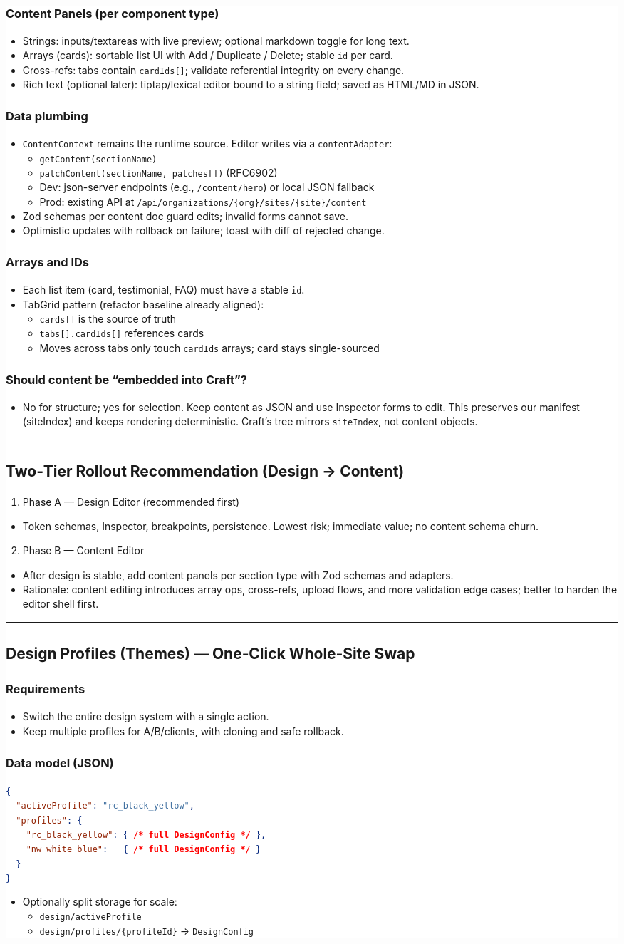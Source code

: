 ### Content Panels (per component type)
- Strings: inputs/textareas with live preview; optional markdown toggle for long text.
- Arrays (cards): sortable list UI with Add / Duplicate / Delete; stable `id` per card.
- Cross-refs: tabs contain `cardIds[]`; validate referential integrity on every change.
- Rich text (optional later): tiptap/lexical editor bound to a string field; saved as HTML/MD in JSON.

### Data plumbing
- `ContentContext` remains the runtime source. Editor writes via a `contentAdapter`:
  - `getContent(sectionName)`
  - `patchContent(sectionName, patches[])` (RFC6902)
  - Dev: json-server endpoints (e.g., `/content/hero`) or local JSON fallback
  - Prod: existing API at `/api/organizations/{org}/sites/{site}/content`
- Zod schemas per content doc guard edits; invalid forms cannot save.
- Optimistic updates with rollback on failure; toast with diff of rejected change.

### Arrays and IDs
- Each list item (card, testimonial, FAQ) must have a stable `id`.
- TabGrid pattern (refactor baseline already aligned):
  - `cards[]` is the source of truth
  - `tabs[].cardIds[]` references cards
  - Moves across tabs only touch `cardIds` arrays; card stays single-sourced

### Should content be “embedded into Craft”?
- No for structure; yes for selection. Keep content as JSON and use Inspector forms to edit. This preserves our manifest (siteIndex) and keeps rendering deterministic. Craft’s tree mirrors `siteIndex`, not content objects.

---

## Two‑Tier Rollout Recommendation (Design → Content)

1) Phase A — Design Editor (recommended first)
- Token schemas, Inspector, breakpoints, persistence. Lowest risk; immediate value; no content schema churn.

2) Phase B — Content Editor
- After design is stable, add content panels per section type with Zod schemas and adapters.
- Rationale: content editing introduces array ops, cross-refs, upload flows, and more validation edge cases; better to harden the editor shell first.

---

## Design Profiles (Themes) — One‑Click Whole‑Site Swap

### Requirements
- Switch the entire design system with a single action.
- Keep multiple profiles for A/B/clients, with cloning and safe rollback.

### Data model (JSON)
```json
{
  "activeProfile": "rc_black_yellow",
  "profiles": {
    "rc_black_yellow": { /* full DesignConfig */ },
    "nw_white_blue":   { /* full DesignConfig */ }
  }
}
```
- Optionally split storage for scale:
  - `design/activeProfile`
  - `design/profiles/{profileId}` → `DesignConfig`
